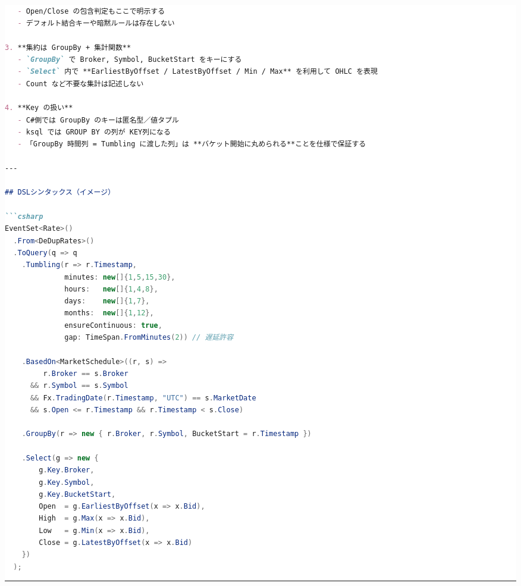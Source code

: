 ```markdown
   - Open/Close の包含判定もここで明示する  
   - デフォルト結合キーや暗黙ルールは存在しない

3. **集約は GroupBy + 集計関数**  
   - `GroupBy` で Broker, Symbol, BucketStart をキーにする  
   - `Select` 内で **EarliestByOffset / LatestByOffset / Min / Max** を利用して OHLC を表現  
   - Count など不要な集計は記述しない

4. **Key の扱い**  
   - C#側では GroupBy のキーは匿名型／値タプル  
   - ksql では GROUP BY の列が KEY列になる  
   - 「GroupBy 時間列 = Tumbling に渡した列」は **バケット開始に丸められる**ことを仕様で保証する

---

## DSLシンタックス（イメージ）

```csharp
EventSet<Rate>()
  .From<DeDupRates>()
  .ToQuery(q => q
    .Tumbling(r => r.Timestamp,
              minutes: new[]{1,5,15,30},
              hours:   new[]{1,4,8},
              days:    new[]{1,7},
              months:  new[]{1,12},
              ensureContinuous: true,
              gap: TimeSpan.FromMinutes(2)) // 遅延許容

    .BasedOn<MarketSchedule>((r, s) =>
         r.Broker == s.Broker
      && r.Symbol == s.Symbol
      && Fx.TradingDate(r.Timestamp, "UTC") == s.MarketDate
      && s.Open <= r.Timestamp && r.Timestamp < s.Close)

    .GroupBy(r => new { r.Broker, r.Symbol, BucketStart = r.Timestamp })

    .Select(g => new {
        g.Key.Broker,
        g.Key.Symbol,
        g.Key.BucketStart,
        Open  = g.EarliestByOffset(x => x.Bid),
        High  = g.Max(x => x.Bid),
        Low   = g.Min(x => x.Bid),
        Close = g.LatestByOffset(x => x.Bid)
    })
  );
```

---
